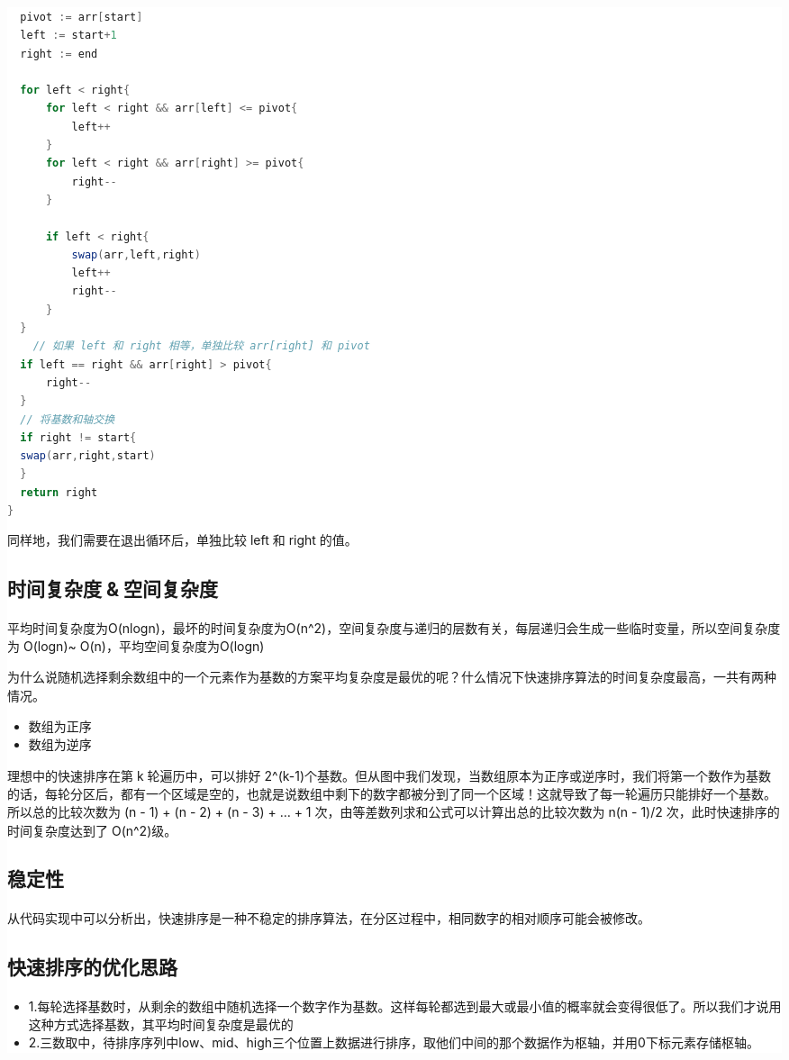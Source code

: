 ```Java
  pivot := arr[start]
  left := start+1
  right := end

  for left < right{
      for left < right && arr[left] <= pivot{
          left++
      }
      for left < right && arr[right] >= pivot{
          right--
      } 

      if left < right{
          swap(arr,left,right)
          left++
          right--
      }
  }
    // 如果 left 和 right 相等，单独比较 arr[right] 和 pivot
  if left == right && arr[right] > pivot{
      right--
  }
  // 将基数和轴交换
  if right != start{
  swap(arr,right,start)
  }
  return right
}
```

同样地，我们需要在退出循环后，单独比较 left 和 right 的值。

## 时间复杂度 & 空间复杂度
平均时间复杂度为O(nlogn)，最坏的时间复杂度为O(n^2)，空间复杂度与递归的层数有关，每层递归会生成一些临时变量，所以空间复杂度为 O(logn)~ O(n)，平均空间复杂度为O(logn)

为什么说随机选择剩余数组中的一个元素作为基数的方案平均复杂度是最优的呢？什么情况下快速排序算法的时间复杂度最高，一共有两种情况。

- 数组为正序
- 数组为逆序

理想中的快速排序在第 k 轮遍历中，可以排好 2^(k-1)个基数。但从图中我们发现，当数组原本为正序或逆序时，我们将第一个数作为基数的话，每轮分区后，都有一个区域是空的，也就是说数组中剩下的数字都被分到了同一个区域！这就导致了每一轮遍历只能排好一个基数。所以总的比较次数为 (n - 1) + (n - 2) + (n - 3) + … + 1 次，由等差数列求和公式可以计算出总的比较次数为 n(n - 1)/2 次，此时快速排序的时间复杂度达到了 O(n^2)级。

## 稳定性
从代码实现中可以分析出，快速排序是一种不稳定的排序算法，在分区过程中，相同数字的相对顺序可能会被修改。

## 快速排序的优化思路
- 1.每轮选择基数时，从剩余的数组中随机选择一个数字作为基数。这样每轮都选到最大或最小值的概率就会变得很低了。所以我们才说用这种方式选择基数，其平均时间复杂度是最优的
- 2.三数取中，待排序序列中low、mid、high三个位置上数据进行排序，取他们中间的那个数据作为枢轴，并用0下标元素存储枢轴。

